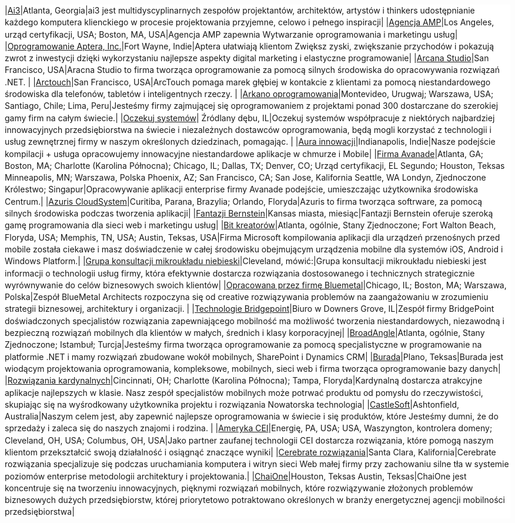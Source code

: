 |[Ai3](http://www.ai3online.com)|Atlanta, Georgia|ai3 jest multidyscyplinarnych zespołów projektantów, architektów, artystów i thinkers udostępnianie każdego komputera klienckiego w procesie projektowania przyjemne, celowo i pełnego inspiracji|
|[Agencja AMP](https://www.ampagency.com/)|Los Angeles, urząd certyfikacji, USA; Boston, MA, USA|Agencja AMP zapewnia Wytwarzanie oprogramowania i marketingu usług|
|[Oprogramowanie Aptera, Inc.](http://www.apterainc.com)|Fort Wayne, Indie|Aptera ułatwiają klientom Zwiększ zyski, zwiększanie przychodów i pokazują zwrot z inwestycji dzięki wykorzystaniu najlepsze aspekty digital marketing i elastyczne programowanie|
|[Arcana Studio](http://www.arcanastudio.net)|San Francisco, USA|Aracna Studio to firma tworząca oprogramowanie za pomocą silnych środowiska do opracowywania rozwiązań .NET. |
|[Arctouch](http://arctouch.com/)|San Francisco, USA|ArcTouch pomaga marek głębiej w kontakcie z klientami za pomocą niestandardowego środowiska dla telefonów, tabletów i inteligentnych rzeczy. |
|[Arkano oprogramowania](https://www.arkanosoft.com/)|Montevideo, Urugwaj; Warszawa, USA; Santiago, Chile; Lima, Peru|Jesteśmy firmy zajmującej się oprogramowaniem z projektami ponad 300 dostarczane do szerokiej gamy firm na całym świecie.|
|[Oczekuj systemów](http://www.aspiresys.com/)| Źródlany dębu, IL|Oczekuj systemów współpracuje z niektórych najbardziej innowacyjnych przedsiębiorstwa na świecie i niezależnych dostawców oprogramowania, będą mogli korzystać z technologii i usług zewnętrznej firmy w naszym określonych dziedzinach, pomagając. |
|[Aura innowacji](https://aurainnovates.com/)|Indianapolis, Indie|Nasze podejście kompilacji + usługa opracowujemy innowacyjne niestandardowe aplikacje w chmurze i Mobile|
|[Firma Avanade](http://www.avanade.com/en/home)|Atlanta, GA; Boston, MA; Charlotte (Karolina Północna); Chicago, IL; Dallas, TX; Denver, CO; Urząd certyfikacji, EL Segundo; Houston, Teksas Minneapolis, MN; Warszawa, Polska Phoenix, AZ; San Francisco, CA; San Jose, Kalifornia Seattle, WA Londyn, Zjednoczone Królestwo; Singapur|Opracowywanie aplikacji enterprise firmy Avanade podejście, umieszczając użytkownika środowiska Centrum.|
|[Azuris CloudSystem](http://www.azuris.us)|Curitiba, Parana, Brazylia; Orlando, Floryda|Azuris to firma tworząca softrware, za pomocą silnych środowiska podczas tworzenia aplikacji|
|[Fantazji Bernstein](http://www.b-r.com)|Kansas miasta, miesiąc|Fantazji Bernstein oferuje szeroką gamę programowania dla sieci web i marketingu usług|
|[Bit kreatorów](http://bitwizards.com)|Atlanta, ogólnie, Stany Zjednoczone; Fort Walton Beach, Floryda, USA; Memphis, TN, USA; Austin, Teksas, USA|Firma Microsoft kompilowania aplikacji dla urządzeń przenośnych przed mobile została ciekawe i masz doświadczenie w całej środowisku obejmującym urządzenia mobilne dla systemów iOS, Android i Windows Platform.|
|[Grupa konsultacji mikroukładu niebieski](https://www.bluechip-llc.com)|Cleveland, mówić:|Grupa konsultacji mikroukładu niebieski jest informacji o technologii usług firmy, która efektywnie dostarcza rozwiązania dostosowanego i technicznych strategicznie wyrównywanie do celów biznesowych swoich klientów|
|[Opracowana przez firmę Bluemetal](http://bluemetal.com/)|Chicago, IL; Boston, MA; Warszawa, Polska|Zespół BlueMetal Architects rozpoczyna się od creative rozwiązywania problemów na zaangażowaniu w zrozumieniu strategii biznesowej, architektury i organizacji. |
|[Technologie Bridgepoint](http://www.mybridgepoint.com)|Biuro w Downers Grove, IL|Zespół firmy BridgePoint doświadczonych specjalistów rozwiązania zapewniającego mobilność ma możliwość tworzenia niestandardowych, niezawodną i bezpieczną rozwiązań mobilnych dla klientów w małych, średnich i klasy korporacyjnej|
|[BroadAngle](http://www.broadangle.com/)|Atlanta, ogólnie, Stany Zjednoczone; Istambuł; Turcja|Jesteśmy firma tworząca oprogramowanie za pomocą specjalistyczne w programowanie na platformie .NET i mamy rozwiązań zbudowane wokół mobilnych, SharePoint i Dynamics CRM|
|[Burada](http://buradainc.com)|Plano, Teksas|Burada jest wiodącym projektowania oprogramowania, kompleksowe, mobilnych, sieci web i firma tworząca oprogramowanie bazy danych|
|[Rozwiązania kardynalnych](http://www.cardinalsolutions.com)|Cincinnati, OH; Charlotte (Karolina Północna); Tampa, Floryda|Kardynalną dostarcza atrakcyjne aplikacje najlepszych w klasie. Nasz zespół specjalistów mobilnych może potrwać produktu od pomysłu do rzeczywistości, skupiając się na wyśrodkowany użytkownika projektu i rozwiązania Nowatorska technologia|
|[CastleSoft](http://CastleSoft.com.au)|Ashtonfield, Australia|Naszym celem jest, aby zapewnić najlepsze oprogramowania w świecie i się produktów, które Jesteśmy dumni, że do sprzedaży i zaleca się do naszych znajomi i rodzina. |
|[Ameryka CEI](http://www.ceiamerica.com)|Energię, PA, USA; USA, Waszyngton, kontrolera domeny; Cleveland, OH, USA; Columbus, OH, USA|Jako partner zaufanej technologii CEI dostarcza rozwiązania, które pomogą naszym klientom przekształcić swoją działalność i osiągnąć znaczące wyniki|
|[Cerebrate rozwiązania](http://cerebrateinc.com)|Santa Clara, Kalifornia|Cerebrate rozwiązania specjalizuje się podczas uruchamiania komputera i witryn sieci Web małej firmy przy zachowaniu silne tła w systemie poziomów enterprise metodologii architektury i projektowania.|
|[ChaiOne](http://chaione.com/)|Houston, Teksas Austin, Teksas|ChaiOne jest koncentruje się na tworzeniu innowacyjnych, pięknymi rozwiązań mobilnych, które rozwiązywanie złożonych problemów biznesowych dużych przedsiębiorstw, której priorytetowo potraktowano określonych w branży energetycznej agencji mobilności przedsiębiorstwa|